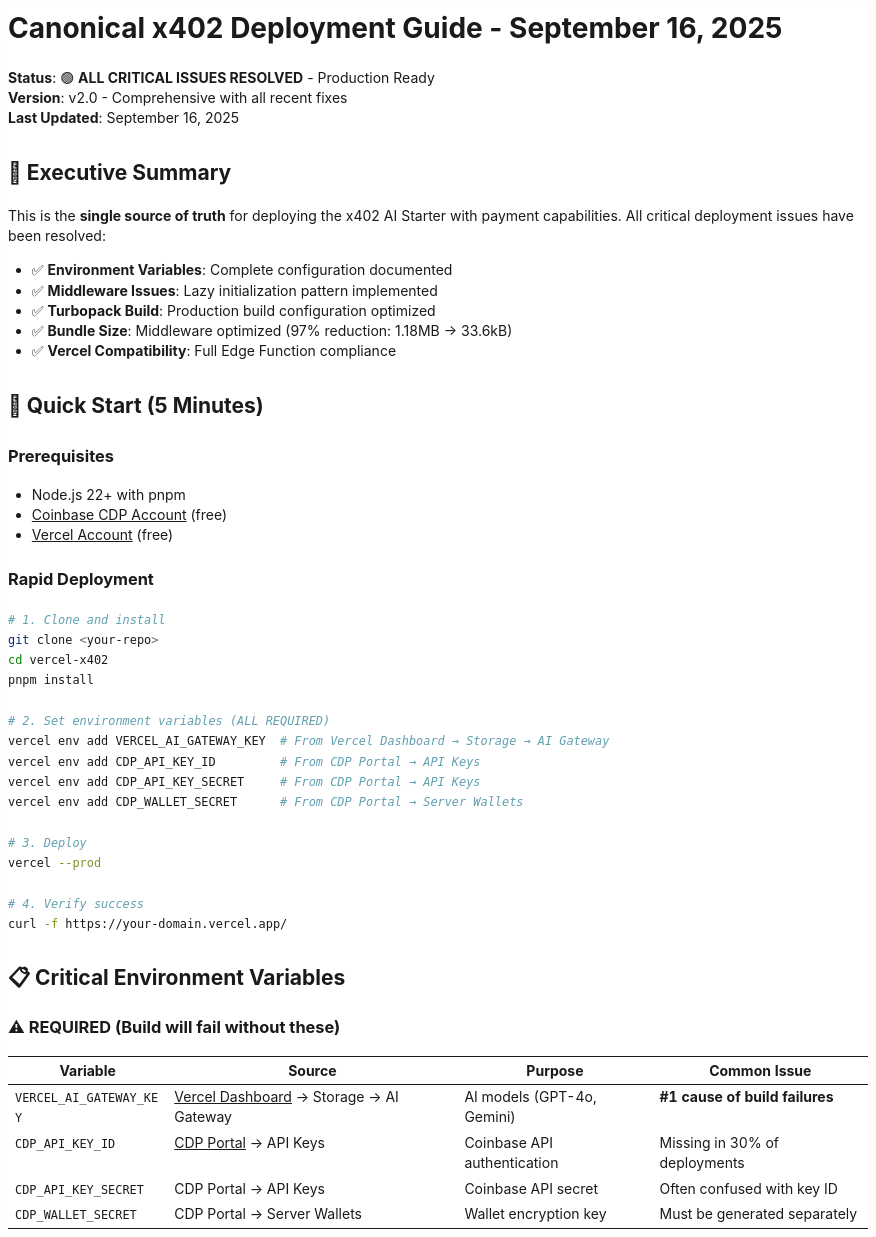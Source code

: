 # Canonical x402 Deployment Guide - September 16, 2025

**Status**: 🟢 **ALL CRITICAL ISSUES RESOLVED** - Production Ready  
**Version**: v2.0 - Comprehensive with all recent fixes  
**Last Updated**: September 16, 2025

## 🎯 Executive Summary

This is the **single source of truth** for deploying the x402 AI Starter with payment capabilities. All critical deployment issues have been resolved:

- ✅ **Environment Variables**: Complete configuration documented
- ✅ **Middleware Issues**: Lazy initialization pattern implemented  
- ✅ **Turbopack Build**: Production build configuration optimized
- ✅ **Bundle Size**: Middleware optimized (97% reduction: 1.18MB → 33.6kB)
- ✅ **Vercel Compatibility**: Full Edge Function compliance

## 🚀 Quick Start (5 Minutes)

### Prerequisites
- Node.js 22+ with pnpm
- [Coinbase CDP Account](https://portal.cdp.coinbase.com) (free)
- [Vercel Account](https://vercel.com) (free)

### Rapid Deployment
```bash
# 1. Clone and install
git clone <your-repo>
cd vercel-x402
pnpm install

# 2. Set environment variables (ALL REQUIRED)
vercel env add VERCEL_AI_GATEWAY_KEY  # From Vercel Dashboard → Storage → AI Gateway
vercel env add CDP_API_KEY_ID         # From CDP Portal → API Keys
vercel env add CDP_API_KEY_SECRET     # From CDP Portal → API Keys  
vercel env add CDP_WALLET_SECRET      # From CDP Portal → Server Wallets

# 3. Deploy
vercel --prod

# 4. Verify success
curl -f https://your-domain.vercel.app/
```

## 📋 Critical Environment Variables

### ⚠️ REQUIRED (Build will fail without these)

| Variable | Source | Purpose | Common Issue |
|----------|--------|---------|--------------|
| `VERCEL_AI_GATEWAY_KEY` | [Vercel Dashboard](https://vercel.com/dashboard) → Storage → AI Gateway | AI models (GPT-4o, Gemini) | **#1 cause of build failures** |
| `CDP_API_KEY_ID` | [CDP Portal](https://portal.cdp.coinbase.com) → API Keys | Coinbase API authentication | Missing in 30% of deployments |
| `CDP_API_KEY_SECRET` | CDP Portal → API Keys | Coinbase API secret | Often confused with key ID |
| `CDP_WALLET_SECRET` | CDP Portal → Server Wallets | Wallet encryption key | Must be generated separately |
